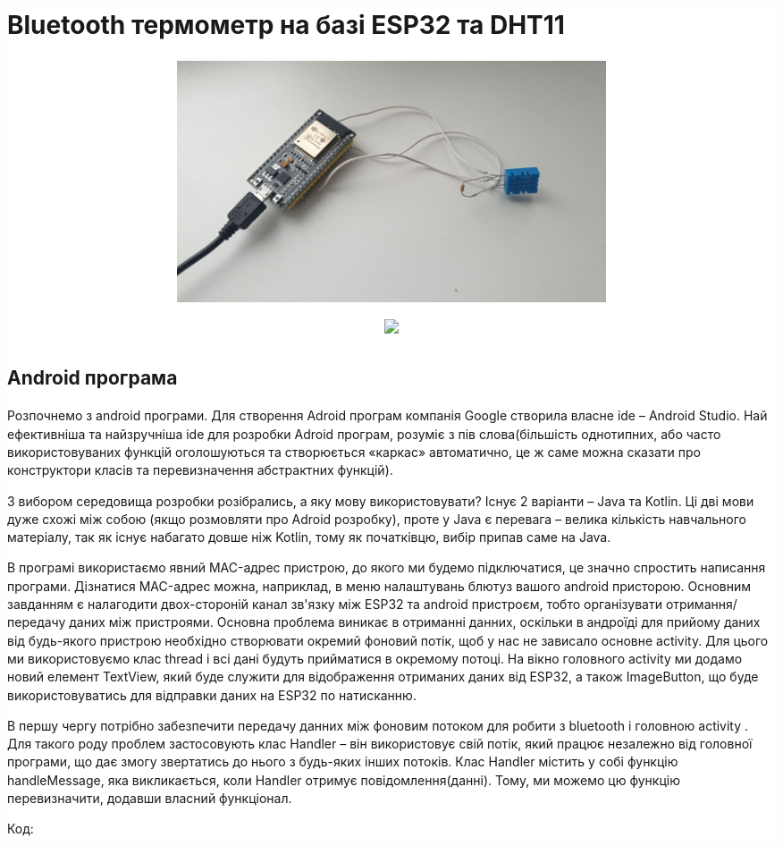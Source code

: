 # Bluetooth термометр на базі ESP32 та DHT11

<p align="center">
    <img src="https://github.com/Petro-Khlyshchyborshch/Esp32_bluetooth_termometr/blob/main/Esp32_bluetooth_termometr/Photo/photo_device.jpg" width="480">
</p>
<p align="center">
    <img src="https://github.com/petro228/Esp32_bluetooth_termometr/blob/main/Esp32_bluetooth_termometr/Photo/android.png" width="240">
</p>

## Android програма
<p>Розпочнемо з аndroid програми. Для створення Adroid програм компанія Google створила власне ide – Android Studio. Най ефективніша та найзручніша ide для розробки Adroid програм, розуміє з пів слова(більшість однотипних, або часто використовуваних функцій оголошуються та створюється «каркас» автоматично, це ж саме можна сказати про конструктори класів та перевизначення абстрактних функцій).</p>
<p>З вибором середовища розробки розібрались, а яку мову використовувати? Існує 2 варіанти – Java та Kotlin. Ці дві мови дуже схожі між собою (якщо розмовляти про Adroid розробку), проте у Java є перевага – велика кількість навчального матеріалу, так як існує набагато довше ніж Kotlin, тому як початківцю, вибір припав саме на Java.</p>
<p>В програмі використаємо  явний MAC-адрес пристрою, до якого ми будемо підключатися, це значно спростить написання програми. Дізнатися MAC-адрес можна, наприклад, в меню налаштувань блютуз вашого аndroid присторою. Основним завданням є налагодити двох-стороній канал зв'язку між ESP32 та аndroid пристроєм, тобто організувати отримання/передачу даних між пристроями. Основна проблема виникає в отриманні данних, оскільки в андроїді для прийому даних від будь-якого пристрою необхідно створювати окремий фоновий потік, щоб у нас не зависало основне activity. Для цього ми використовуємо клас thread і всі дані будуть прийматися в окремому потоці. На вікно головного activity ми додамо новий елемент TextView, який буде служити для відображення отриманих даних від ESP32, а також ImageButton, що буде використовуватись для відправки даних на ESP32 по натисканню. </p>
<p>В першу чергу потрібно забезпечити передачу данних між фоновим потоком для робити з bluetooth і головною activity . Для такого роду проблем застосовують клас Handler – він використовує свій потік, який працює незалежно від головної програми, що дає змогу звертатись до нього з будь-яких інших потоків. Клас Handler містить у собі функцію handleMessage, яка викликається, коли Handler отримує повідомлення(данні). Тому, ми можемо цю функцію перевизначити, додавши власний функціонал.</p>
<p>Код:</p>
